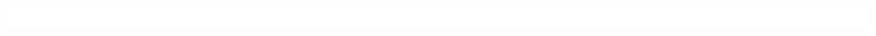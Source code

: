 
<br>


[1]: https://github.com/yendoz/30-Days-Of-JavaScript/blob/master/08_Day_Objects/08_day_objects.md#-exercises
[2]: https://stackoverflow.com/questions/4968406/javascript-property-access-dot-notation-vs-brackets
[3]: https://stackoverflow.com/questions/72056051/javascript-can-i-directly-access-to-a-property-inside-a-property-in-the-object;
[4]: https://developer.mozilla.org/en-US/docs/Web/JavaScript/Reference/Operators/Property_accessors
[5]: https://github.com/yendoz/30-Days-Of-JavaScript/blob/master/08_Day_Objects/08_day_starter/data/countries_data.js
[6]: https://yendoz.github.io/javascript/js8ex/#level-1
[7]: https://yendoz.github.io/javascript/js8ex/#level-2
[8]: https://yendoz.github.io/javascript/js8ex/#level-3
[9]: https://www.youtube.com/watch?v=X0ipw1k7ygU "Modern JavaScript Tutorial-Objects"
[10]: https://stackoverflow.com/questions/40250139/push-object-into-array
[11]: https://developer.mozilla.org/en-US/docs/Web/JavaScript/Reference/Global_Objects/Date#instance_methods
